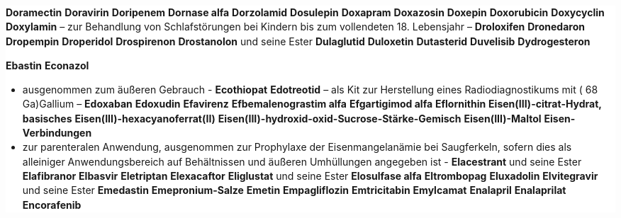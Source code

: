 **Doramectin**
**Doravirin**
**Doripenem**
**Dornase alfa**
**Dorzolamid**
**Dosulepin**
**Doxapram**
**Doxazosin**
**Doxepin**
**Doxorubicin**
**Doxycyclin**
**Doxylamin**
– zur Behandlung von Schlafstörungen bei Kindern bis zum vollendeten 18. Lebensjahr –
**Droloxifen**
**Dronedaron**
**Dropempin**
**Droperidol**
**Drospirenon**
**Drostanolon**              und seine Ester
**Dulaglutid**
**Duloxetin**
**Dutasterid**
**Duvelisib**
**Dydrogesteron**

**Ebastin**
**Econazol**
- ausgenommen zum äußeren Gebrauch -
**Ecothiopat**
**Edotreotid**
– als Kit zur Herstellung eines Radiodiagnostikums mit (
68             Ga)Gallium –
**Edoxaban**
**Edoxudin**
**Efavirenz**
**Efbemalenograstim alfa**
**Efgartigimod alfa**
**Eflornithin**
**Eisen(III)-citrat-Hydrat, basisches**
**Eisen(III)-hexacyanoferrat(II)**
**Eisen(III)-hydroxid-oxid-Sucrose-Stärke-Gemisch**
**Eisen(III)-Maltol**
**Eisen-Verbindungen**
- zur parenteralen Anwendung, ausgenommen zur Prophylaxe der Eisenmangelanämie bei Saugferkeln, sofern dies als alleiniger Anwendungsbereich auf Behältnissen und äußeren Umhüllungen angegeben ist -
**Elacestrant**              und seine Ester
**Elafibranor**
**Elbasvir**
**Eletriptan**
**Elexacaftor**
**Eliglustat**              und seine Ester
**Elosulfase alfa**
**Eltrombopag**
**Eluxadolin**
**Elvitegravir**              und seine Ester
**Emedastin**
**Emepronium-Salze**
**Emetin**
**Empagliflozin**
**Emtricitabin**
**Emylcamat**
**Enalapril**
**Enalaprilat**
**Encorafenib**